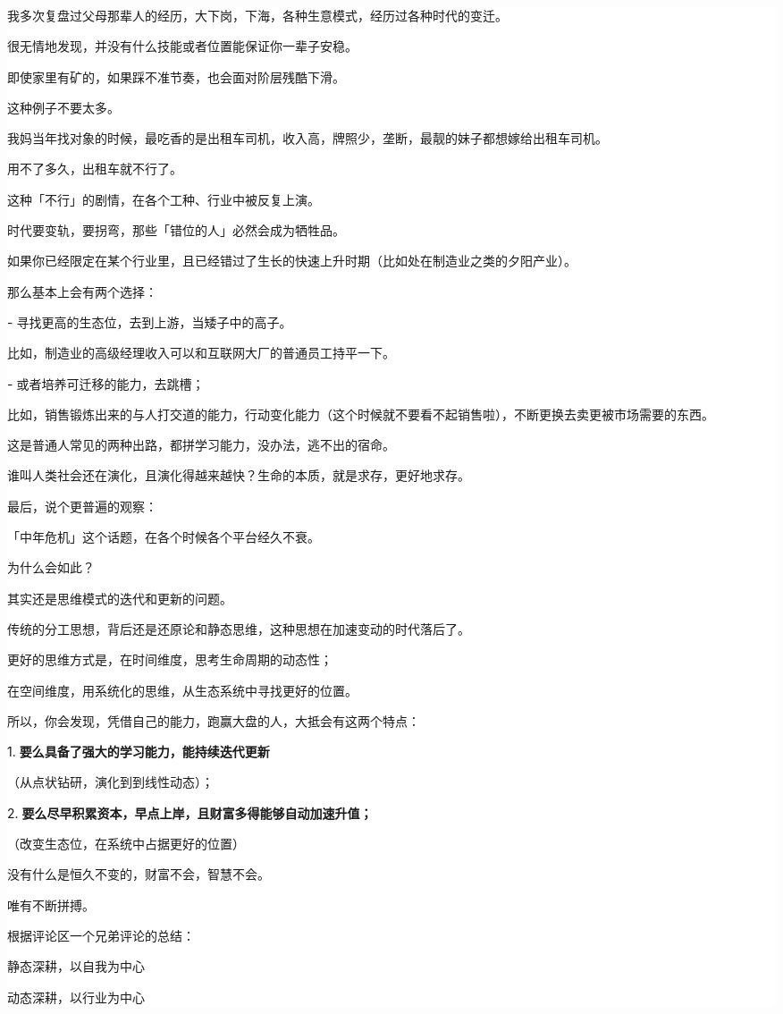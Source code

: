 我多次复盘过父母那辈人的经历，大下岗，下海，各种生意模式，经历过各种时代的变迁。

很无情地发现，并没有什么技能或者位置能保证你一辈子安稳。

即使家里有矿的，如果踩不准节奏，也会面对阶层残酷下滑。

这种例子不要太多。

我妈当年找对象的时候，最吃香的是出租车司机，收入高，牌照少，垄断，最靓的妹子都想嫁给出租车司机。

用不了多久，出租车就不行了。

这种「不行」的剧情，在各个工种、行业中被反复上演。

时代要变轨，要拐弯，那些「错位的人」必然会成为牺牲品。

如果你已经限定在某个行业里，且已经错过了生长的快速上升时期（比如处在制造业之类的夕阳产业）。

那么基本上会有两个选择：

\- 寻找更高的生态位，去到上游，当矮子中的高子。

比如，制造业的高级经理收入可以和互联网大厂的普通员工持平一下。

\- 或者培养可迁移的能力，去跳槽；

比如，销售锻炼出来的与人打交道的能力，行动变化能力（这个时候就不要看不起销售啦），不断更换去卖更被市场需要的东西。

这是普通人常见的两种出路，都拼学习能力，没办法，逃不出的宿命。

谁叫人类社会还在演化，且演化得越来越快？生命的本质，就是求存，更好地求存。

最后，说个更普遍的观察：

「中年危机」这个话题，在各个时候各个平台经久不衰。

为什么会如此？

其实还是思维模式的迭代和更新的问题。

传统的分工思想，背后还是还原论和静态思维，这种思想在加速变动的时代落后了。

更好的思维方式是，在时间维度，思考生命周期的动态性；

在空间维度，用系统化的思维，从生态系统中寻找更好的位置。

所以，你会发现，凭借自己的能力，跑赢大盘的人，大抵会有这两个特点：

1\. **要么具备了强大的学习能力，能持续迭代更新**

（从点状钻研，演化到到线性动态）；

2\. **要么尽早积累资本，早点上岸，且财富多得能够自动加速升值；**

（改变生态位，在系统中占据更好的位置）

没有什么是恒久不变的，财富不会，智慧不会。

唯有不断拼搏。

根据评论区一个兄弟评论的总结：

静态深耕，以自我为中心

动态深耕，以行业为中心
